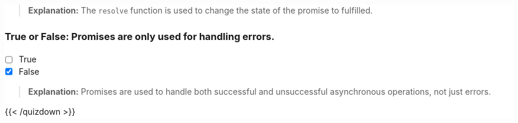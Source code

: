 > **Explanation:** The `resolve` function is used to change the state of the promise to fulfilled.

### True or False: Promises are only used for handling errors.

- [ ] True
- [x] False

> **Explanation:** Promises are used to handle both successful and unsuccessful asynchronous operations, not just errors.

{{< /quizdown >}}
